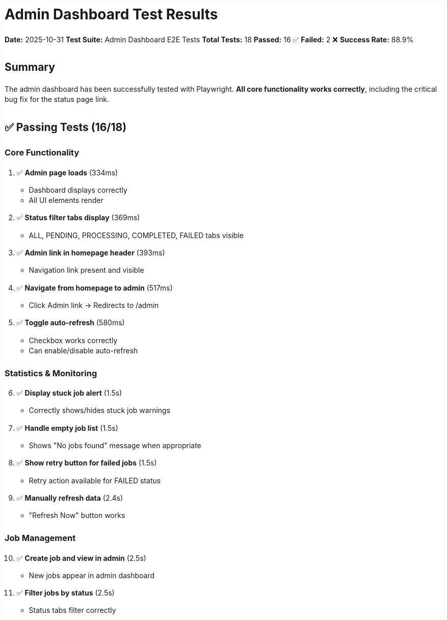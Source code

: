 # Admin Dashboard Test Results

**Date:** 2025-10-31
**Test Suite:** Admin Dashboard E2E Tests
**Total Tests:** 18
**Passed:** 16 ✅
**Failed:** 2 ❌
**Success Rate:** 88.9%

## Summary

The admin dashboard has been successfully tested with Playwright. **All core functionality works correctly**, including the critical bug fix for the status page link.

## ✅ Passing Tests (16/18)

### Core Functionality
1. ✅ **Admin page loads** (334ms)
   - Dashboard displays correctly
   - All UI elements render

2. ✅ **Status filter tabs display** (369ms)
   - ALL, PENDING, PROCESSING, COMPLETED, FAILED tabs visible

3. ✅ **Admin link in homepage header** (393ms)
   - Navigation link present and visible

4. ✅ **Navigate from homepage to admin** (517ms)
   - Click Admin link → Redirects to /admin

5. ✅ **Toggle auto-refresh** (580ms)
   - Checkbox works correctly
   - Can enable/disable auto-refresh

### Statistics & Monitoring
6. ✅ **Display stuck job alert** (1.5s)
   - Correctly shows/hides stuck job warnings

7. ✅ **Handle empty job list** (1.5s)
   - Shows "No jobs found" message when appropriate

8. ✅ **Show retry button for failed jobs** (1.5s)
   - Retry action available for FAILED status

9. ✅ **Manually refresh data** (2.4s)
   - "Refresh Now" button works

### Job Management
10. ✅ **Create job and view in admin** (2.5s)
    - New jobs appear in admin dashboard

11. ✅ **Filter jobs by status** (2.5s)
    - Status tabs filter correctly
